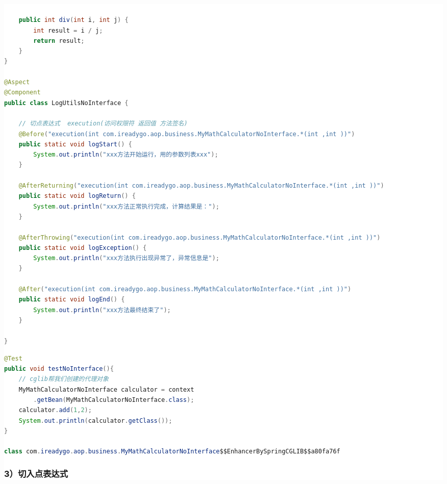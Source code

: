 ```java

    public int div(int i, int j) {
        int result = i / j;
        return result;
    }
}

@Aspect
@Component
public class LogUtilsNoInterface {

    // 切点表达式  execution(访问权限符 返回值 方法签名)
    @Before("execution(int com.ireadygo.aop.business.MyMathCalculatorNoInterface.*(int ,int ))")
    public static void logStart() {
        System.out.println("xxx方法开始运行，用的参数列表xxx");
    }

    @AfterReturning("execution(int com.ireadygo.aop.business.MyMathCalculatorNoInterface.*(int ,int ))")
    public static void logReturn() {
        System.out.println("xxx方法正常执行完成，计算结果是：");
    }

    @AfterThrowing("execution(int com.ireadygo.aop.business.MyMathCalculatorNoInterface.*(int ,int ))")
    public static void logException() {
        System.out.println("xxx方法执行出现异常了，异常信息是");
    }

    @After("execution(int com.ireadygo.aop.business.MyMathCalculatorNoInterface.*(int ,int ))")
    public static void logEnd() {
        System.out.println("xxx方法最终结束了");
    }

}
```

```java
@Test
public void testNoInterface(){
    // cglib帮我们创建的代理对象
    MyMathCalculatorNoInterface calculator = context
        .getBean(MyMathCalculatorNoInterface.class);
    calculator.add(1,2);
    System.out.println(calculator.getClass());
}

class com.ireadygo.aop.business.MyMathCalculatorNoInterface$$EnhancerBySpringCGLIB$$a80fa76f
```

### 3）切入点表达式
